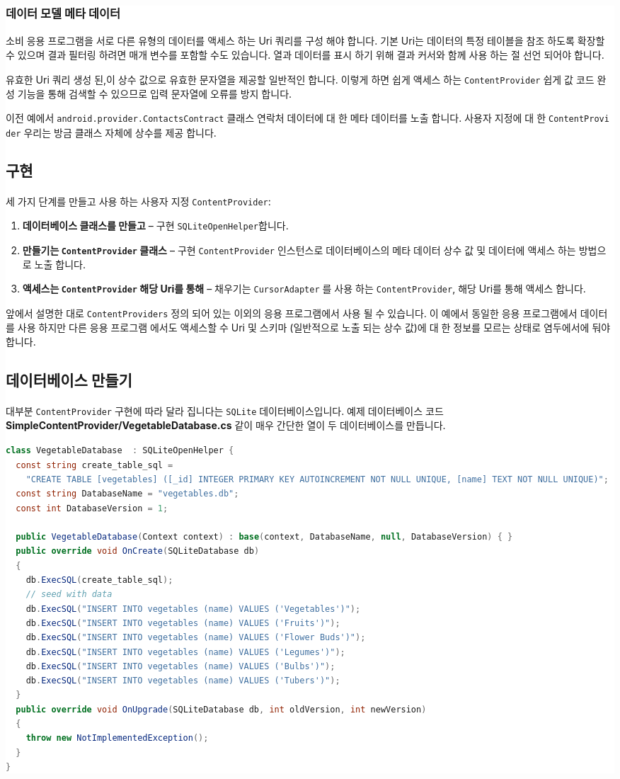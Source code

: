 <a name="Data_Model_Metadata" />

### <a name="data-model-metadata"></a>데이터 모델 메타 데이터

소비 응용 프로그램을 서로 다른 유형의 데이터를 액세스 하는 Uri 쿼리를 구성 해야 합니다. 기본 Uri는 데이터의 특정 테이블을 참조 하도록 확장할 수 있으며 결과 필터링 하려면 매개 변수를 포함할 수도 있습니다. 열과 데이터를 표시 하기 위해 결과 커서와 함께 사용 하는 절 선언 되어야 합니다.

유효한 Uri 쿼리 생성 된,이 상수 값으로 유효한 문자열을 제공할 일반적인 합니다. 이렇게 하면 쉽게 액세스 하는 `ContentProvider` 쉽게 값 코드 완성 기능을 통해 검색할 수 있으므로 입력 문자열에 오류를 방지 합니다.

이전 예에서 `android.provider.ContactsContract` 클래스 연락처 데이터에 대 한 메타 데이터를 노출 합니다. 사용자 지정에 대 한 `ContentProvider` 우리는 방금 클래스 자체에 상수를 제공 합니다.

<a name="Implementation" />

## <a name="implementation"></a>구현

세 가지 단계를 만들고 사용 하는 사용자 지정 `ContentProvider`:

1. **데이터베이스 클래스를 만들고** &ndash; 구현 `SQLiteOpenHelper`합니다.

2. **만들기는 `ContentProvider` 클래스** &ndash; 구현 `ContentProvider` 인스턴스로 데이터베이스의 메타 데이터 상수 값 및 데이터에 액세스 하는 방법으로 노출 합니다.

3. **액세스는 `ContentProvider` 해당 Uri를 통해** &ndash; 채우기는 `CursorAdapter` 를 사용 하는 `ContentProvider`, 해당 Uri를 통해 액세스 합니다.

앞에서 설명한 대로 `ContentProviders` 정의 되어 있는 이외의 응용 프로그램에서 사용 될 수 있습니다. 이 예에서 동일한 응용 프로그램에서 데이터를 사용 하지만 다른 응용 프로그램 에서도 액세스할 수 Uri 및 스키마 (일반적으로 노출 되는 상수 값)에 대 한 정보를 모르는 상태로 염두에서에 둬야 합니다.

<a name="Create_a_database" />

## <a name="create-a-database"></a>데이터베이스 만들기

대부분 `ContentProvider` 구현에 따라 달라 집니다는 `SQLite` 데이터베이스입니다. 예제 데이터베이스 코드 **SimpleContentProvider/VegetableDatabase.cs** 같이 매우 간단한 열이 두 데이터베이스를 만듭니다.

```csharp
class VegetableDatabase  : SQLiteOpenHelper {
  const string create_table_sql =
    "CREATE TABLE [vegetables] ([_id] INTEGER PRIMARY KEY AUTOINCREMENT NOT NULL UNIQUE, [name] TEXT NOT NULL UNIQUE)";
  const string DatabaseName = "vegetables.db";
  const int DatabaseVersion = 1;

  public VegetableDatabase(Context context) : base(context, DatabaseName, null, DatabaseVersion) { }
  public override void OnCreate(SQLiteDatabase db)
  {
    db.ExecSQL(create_table_sql);
    // seed with data
    db.ExecSQL("INSERT INTO vegetables (name) VALUES ('Vegetables')");
    db.ExecSQL("INSERT INTO vegetables (name) VALUES ('Fruits')");
    db.ExecSQL("INSERT INTO vegetables (name) VALUES ('Flower Buds')");
    db.ExecSQL("INSERT INTO vegetables (name) VALUES ('Legumes')");
    db.ExecSQL("INSERT INTO vegetables (name) VALUES ('Bulbs')");
    db.ExecSQL("INSERT INTO vegetables (name) VALUES ('Tubers')");
  }
  public override void OnUpgrade(SQLiteDatabase db, int oldVersion, int newVersion)
  {
    throw new NotImplementedException();
  }
}
```
